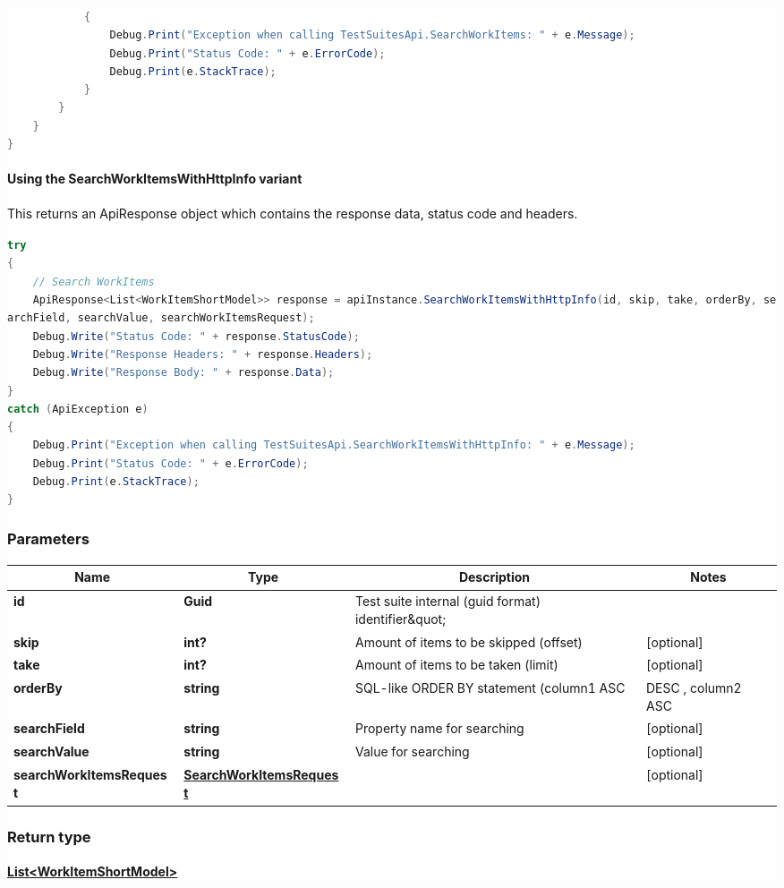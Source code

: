 ```csharp
            {
                Debug.Print("Exception when calling TestSuitesApi.SearchWorkItems: " + e.Message);
                Debug.Print("Status Code: " + e.ErrorCode);
                Debug.Print(e.StackTrace);
            }
        }
    }
}
```

#### Using the SearchWorkItemsWithHttpInfo variant
This returns an ApiResponse object which contains the response data, status code and headers.

```csharp
try
{
    // Search WorkItems
    ApiResponse<List<WorkItemShortModel>> response = apiInstance.SearchWorkItemsWithHttpInfo(id, skip, take, orderBy, searchField, searchValue, searchWorkItemsRequest);
    Debug.Write("Status Code: " + response.StatusCode);
    Debug.Write("Response Headers: " + response.Headers);
    Debug.Write("Response Body: " + response.Data);
}
catch (ApiException e)
{
    Debug.Print("Exception when calling TestSuitesApi.SearchWorkItemsWithHttpInfo: " + e.Message);
    Debug.Print("Status Code: " + e.ErrorCode);
    Debug.Print(e.StackTrace);
}
```

### Parameters

| Name | Type | Description | Notes |
|------|------|-------------|-------|
| **id** | **Guid** | Test suite internal (guid format) identifier\&quot; |  |
| **skip** | **int?** | Amount of items to be skipped (offset) | [optional]  |
| **take** | **int?** | Amount of items to be taken (limit) | [optional]  |
| **orderBy** | **string** | SQL-like  ORDER BY statement (column1 ASC|DESC , column2 ASC|DESC) | [optional]  |
| **searchField** | **string** | Property name for searching | [optional]  |
| **searchValue** | **string** | Value for searching | [optional]  |
| **searchWorkItemsRequest** | [**SearchWorkItemsRequest**](SearchWorkItemsRequest.md) |  | [optional]  |

### Return type

[**List&lt;WorkItemShortModel&gt;**](WorkItemShortModel.md)
